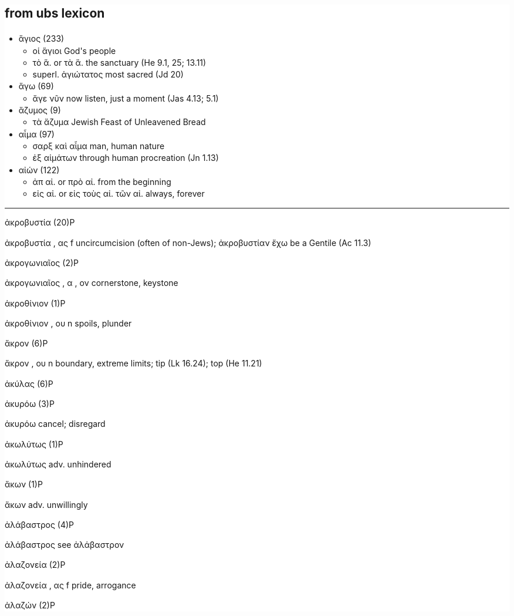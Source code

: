## from ubs lexicon

- ἅγιος (233)
	- οἱ ἅγιοι God's people
	- τὸ ἅ. or τὰ ἅ. the sanctuary (He 9.1, 25; 13.11)
	- superl. ἁγιώτατος most sacred (Jd 20)
- ἄγω (69)
	- ἄγε νῦν now listen, just a moment (Jas 4.13; 5.1)
- ἄζυμος (9)
	- τὰ ἄζυμα Jewish Feast of Unleavened Bread
- αἷμα (97)
	-  σαρξ καὶ αἷμα man, human nature
	-  ἐξ αἱμάτων through human procreation (Jn 1.13)
-  αἰών (122)
	-  ἀπ αἰ. or πρὸ αἰ. from the beginning
	-  εἰς αἰ. or εἰς τοὺς αἰ. τῶν αἰ. always, forever

---



ἀκροβυστία (20)P

ἀκροβυστία , ας f uncircumcision (often of non-Jews); ἀκροβυστίαν ἔχω be a Gentile (Ac 11.3)

ἀκρογωνιαῖος (2)P

ἀκρογωνιαῖος , α , ον cornerstone, keystone

ἀκροθίνιον (1)P

ἀκροθίνιον , ου n spoils, plunder

ἄκρον (6)P

ἄκρον , ου n boundary, extreme limits; tip (Lk 16.24); top (He 11.21)

ἀκύλας (6)P

ἀκυρόω (3)P

ἀκυρόω cancel; disregard

ἀκωλύτως (1)P

ἀκωλύτως adv. unhindered

ἄκων (1)P

ἄκων adv. unwillingly

ἀλάβαστρος (4)P

ἀλάβαστρος see ἀλάβαστρον

ἀλαζονεία (2)P

ἀλαζονεία , ας f pride, arrogance

ἀλαζών (2)P
